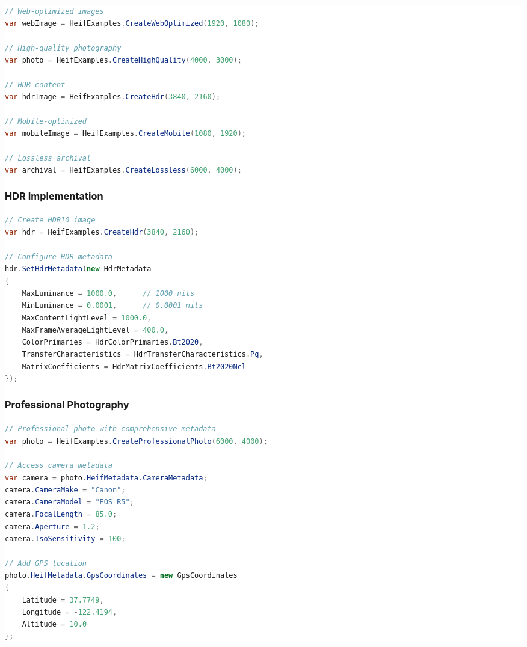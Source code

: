 ```csharp
// Web-optimized images
var webImage = HeifExamples.CreateWebOptimized(1920, 1080);

// High-quality photography
var photo = HeifExamples.CreateHighQuality(4000, 3000);

// HDR content
var hdrImage = HeifExamples.CreateHdr(3840, 2160);

// Mobile-optimized
var mobileImage = HeifExamples.CreateMobile(1080, 1920);

// Lossless archival
var archival = HeifExamples.CreateLossless(6000, 4000);
```

### HDR Implementation

```csharp
// Create HDR10 image
var hdr = HeifExamples.CreateHdr(3840, 2160);

// Configure HDR metadata
hdr.SetHdrMetadata(new HdrMetadata
{
    MaxLuminance = 1000.0,      // 1000 nits
    MinLuminance = 0.0001,      // 0.0001 nits
    MaxContentLightLevel = 1000.0,
    MaxFrameAverageLightLevel = 400.0,
    ColorPrimaries = HdrColorPrimaries.Bt2020,
    TransferCharacteristics = HdrTransferCharacteristics.Pq,
    MatrixCoefficients = HdrMatrixCoefficients.Bt2020Ncl
});
```

### Professional Photography

```csharp
// Professional photo with comprehensive metadata
var photo = HeifExamples.CreateProfessionalPhoto(6000, 4000);

// Access camera metadata
var camera = photo.HeifMetadata.CameraMetadata;
camera.CameraMake = "Canon";
camera.CameraModel = "EOS R5";
camera.FocalLength = 85.0;
camera.Aperture = 1.2;
camera.IsoSensitivity = 100;

// Add GPS location
photo.HeifMetadata.GpsCoordinates = new GpsCoordinates
{
    Latitude = 37.7749,
    Longitude = -122.4194,
    Altitude = 10.0
};
```
